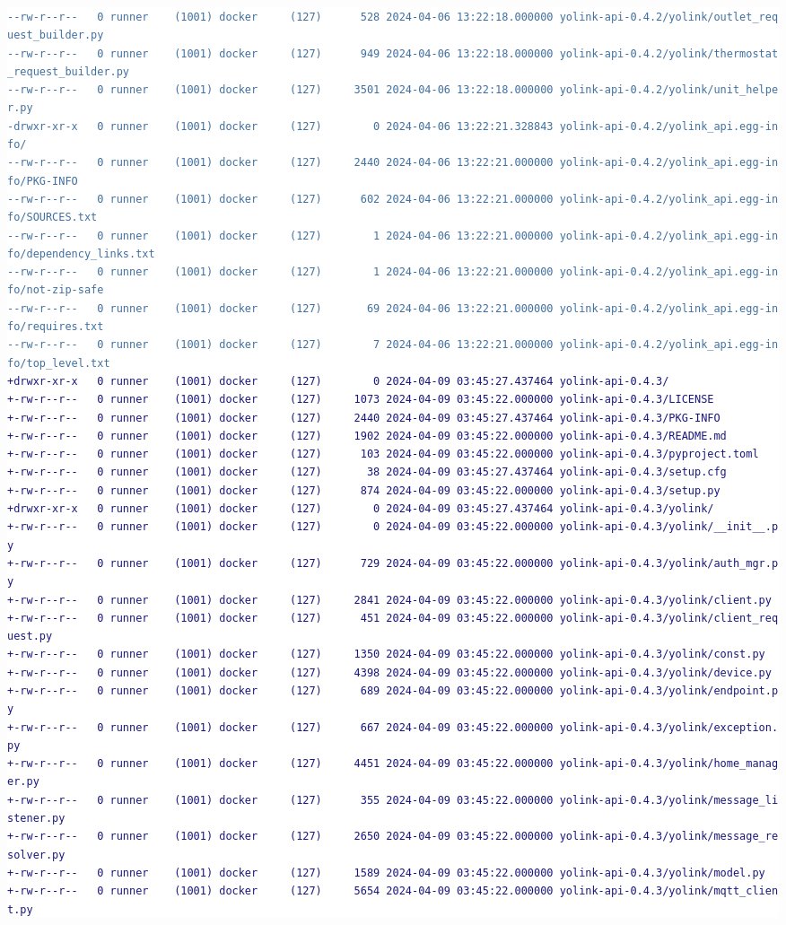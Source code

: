 ```diff
--rw-r--r--   0 runner    (1001) docker     (127)      528 2024-04-06 13:22:18.000000 yolink-api-0.4.2/yolink/outlet_request_builder.py
--rw-r--r--   0 runner    (1001) docker     (127)      949 2024-04-06 13:22:18.000000 yolink-api-0.4.2/yolink/thermostat_request_builder.py
--rw-r--r--   0 runner    (1001) docker     (127)     3501 2024-04-06 13:22:18.000000 yolink-api-0.4.2/yolink/unit_helper.py
-drwxr-xr-x   0 runner    (1001) docker     (127)        0 2024-04-06 13:22:21.328843 yolink-api-0.4.2/yolink_api.egg-info/
--rw-r--r--   0 runner    (1001) docker     (127)     2440 2024-04-06 13:22:21.000000 yolink-api-0.4.2/yolink_api.egg-info/PKG-INFO
--rw-r--r--   0 runner    (1001) docker     (127)      602 2024-04-06 13:22:21.000000 yolink-api-0.4.2/yolink_api.egg-info/SOURCES.txt
--rw-r--r--   0 runner    (1001) docker     (127)        1 2024-04-06 13:22:21.000000 yolink-api-0.4.2/yolink_api.egg-info/dependency_links.txt
--rw-r--r--   0 runner    (1001) docker     (127)        1 2024-04-06 13:22:21.000000 yolink-api-0.4.2/yolink_api.egg-info/not-zip-safe
--rw-r--r--   0 runner    (1001) docker     (127)       69 2024-04-06 13:22:21.000000 yolink-api-0.4.2/yolink_api.egg-info/requires.txt
--rw-r--r--   0 runner    (1001) docker     (127)        7 2024-04-06 13:22:21.000000 yolink-api-0.4.2/yolink_api.egg-info/top_level.txt
+drwxr-xr-x   0 runner    (1001) docker     (127)        0 2024-04-09 03:45:27.437464 yolink-api-0.4.3/
+-rw-r--r--   0 runner    (1001) docker     (127)     1073 2024-04-09 03:45:22.000000 yolink-api-0.4.3/LICENSE
+-rw-r--r--   0 runner    (1001) docker     (127)     2440 2024-04-09 03:45:27.437464 yolink-api-0.4.3/PKG-INFO
+-rw-r--r--   0 runner    (1001) docker     (127)     1902 2024-04-09 03:45:22.000000 yolink-api-0.4.3/README.md
+-rw-r--r--   0 runner    (1001) docker     (127)      103 2024-04-09 03:45:22.000000 yolink-api-0.4.3/pyproject.toml
+-rw-r--r--   0 runner    (1001) docker     (127)       38 2024-04-09 03:45:27.437464 yolink-api-0.4.3/setup.cfg
+-rw-r--r--   0 runner    (1001) docker     (127)      874 2024-04-09 03:45:22.000000 yolink-api-0.4.3/setup.py
+drwxr-xr-x   0 runner    (1001) docker     (127)        0 2024-04-09 03:45:27.437464 yolink-api-0.4.3/yolink/
+-rw-r--r--   0 runner    (1001) docker     (127)        0 2024-04-09 03:45:22.000000 yolink-api-0.4.3/yolink/__init__.py
+-rw-r--r--   0 runner    (1001) docker     (127)      729 2024-04-09 03:45:22.000000 yolink-api-0.4.3/yolink/auth_mgr.py
+-rw-r--r--   0 runner    (1001) docker     (127)     2841 2024-04-09 03:45:22.000000 yolink-api-0.4.3/yolink/client.py
+-rw-r--r--   0 runner    (1001) docker     (127)      451 2024-04-09 03:45:22.000000 yolink-api-0.4.3/yolink/client_request.py
+-rw-r--r--   0 runner    (1001) docker     (127)     1350 2024-04-09 03:45:22.000000 yolink-api-0.4.3/yolink/const.py
+-rw-r--r--   0 runner    (1001) docker     (127)     4398 2024-04-09 03:45:22.000000 yolink-api-0.4.3/yolink/device.py
+-rw-r--r--   0 runner    (1001) docker     (127)      689 2024-04-09 03:45:22.000000 yolink-api-0.4.3/yolink/endpoint.py
+-rw-r--r--   0 runner    (1001) docker     (127)      667 2024-04-09 03:45:22.000000 yolink-api-0.4.3/yolink/exception.py
+-rw-r--r--   0 runner    (1001) docker     (127)     4451 2024-04-09 03:45:22.000000 yolink-api-0.4.3/yolink/home_manager.py
+-rw-r--r--   0 runner    (1001) docker     (127)      355 2024-04-09 03:45:22.000000 yolink-api-0.4.3/yolink/message_listener.py
+-rw-r--r--   0 runner    (1001) docker     (127)     2650 2024-04-09 03:45:22.000000 yolink-api-0.4.3/yolink/message_resolver.py
+-rw-r--r--   0 runner    (1001) docker     (127)     1589 2024-04-09 03:45:22.000000 yolink-api-0.4.3/yolink/model.py
+-rw-r--r--   0 runner    (1001) docker     (127)     5654 2024-04-09 03:45:22.000000 yolink-api-0.4.3/yolink/mqtt_client.py
```